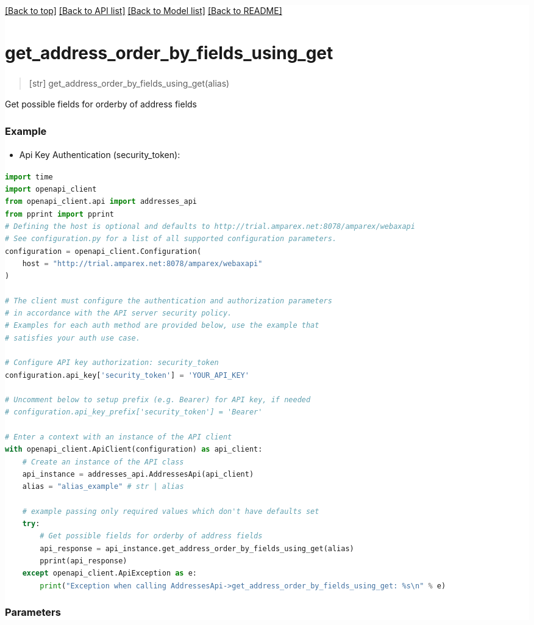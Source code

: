 [[Back to top]](#) [[Back to API list]](../README.md#documentation-for-api-endpoints) [[Back to Model list]](../README.md#documentation-for-models) [[Back to README]](../README.md)

# **get_address_order_by_fields_using_get**
> [str] get_address_order_by_fields_using_get(alias)

Get possible fields for orderby of address fields

### Example

* Api Key Authentication (security_token):

```python
import time
import openapi_client
from openapi_client.api import addresses_api
from pprint import pprint
# Defining the host is optional and defaults to http://trial.amparex.net:8078/amparex/webaxapi
# See configuration.py for a list of all supported configuration parameters.
configuration = openapi_client.Configuration(
    host = "http://trial.amparex.net:8078/amparex/webaxapi"
)

# The client must configure the authentication and authorization parameters
# in accordance with the API server security policy.
# Examples for each auth method are provided below, use the example that
# satisfies your auth use case.

# Configure API key authorization: security_token
configuration.api_key['security_token'] = 'YOUR_API_KEY'

# Uncomment below to setup prefix (e.g. Bearer) for API key, if needed
# configuration.api_key_prefix['security_token'] = 'Bearer'

# Enter a context with an instance of the API client
with openapi_client.ApiClient(configuration) as api_client:
    # Create an instance of the API class
    api_instance = addresses_api.AddressesApi(api_client)
    alias = "alias_example" # str | alias

    # example passing only required values which don't have defaults set
    try:
        # Get possible fields for orderby of address fields
        api_response = api_instance.get_address_order_by_fields_using_get(alias)
        pprint(api_response)
    except openapi_client.ApiException as e:
        print("Exception when calling AddressesApi->get_address_order_by_fields_using_get: %s\n" % e)
```


### Parameters
